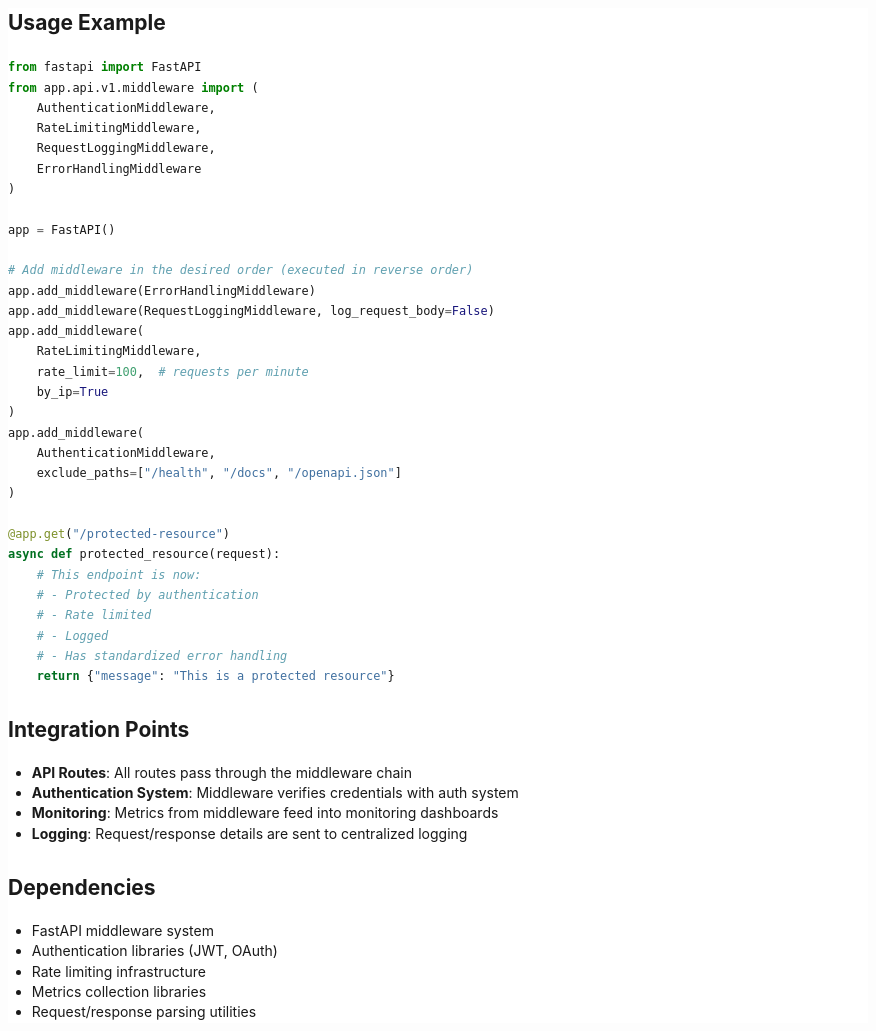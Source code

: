 ## Usage Example

```python
from fastapi import FastAPI
from app.api.v1.middleware import (
    AuthenticationMiddleware, 
    RateLimitingMiddleware,
    RequestLoggingMiddleware,
    ErrorHandlingMiddleware
)

app = FastAPI()

# Add middleware in the desired order (executed in reverse order)
app.add_middleware(ErrorHandlingMiddleware)
app.add_middleware(RequestLoggingMiddleware, log_request_body=False)
app.add_middleware(
    RateLimitingMiddleware,
    rate_limit=100,  # requests per minute
    by_ip=True
)
app.add_middleware(
    AuthenticationMiddleware,
    exclude_paths=["/health", "/docs", "/openapi.json"]
)

@app.get("/protected-resource")
async def protected_resource(request):
    # This endpoint is now:
    # - Protected by authentication
    # - Rate limited
    # - Logged
    # - Has standardized error handling
    return {"message": "This is a protected resource"}
```

## Integration Points

- **API Routes**: All routes pass through the middleware chain
- **Authentication System**: Middleware verifies credentials with auth system
- **Monitoring**: Metrics from middleware feed into monitoring dashboards
- **Logging**: Request/response details are sent to centralized logging

## Dependencies

- FastAPI middleware system
- Authentication libraries (JWT, OAuth)
- Rate limiting infrastructure
- Metrics collection libraries
- Request/response parsing utilities
